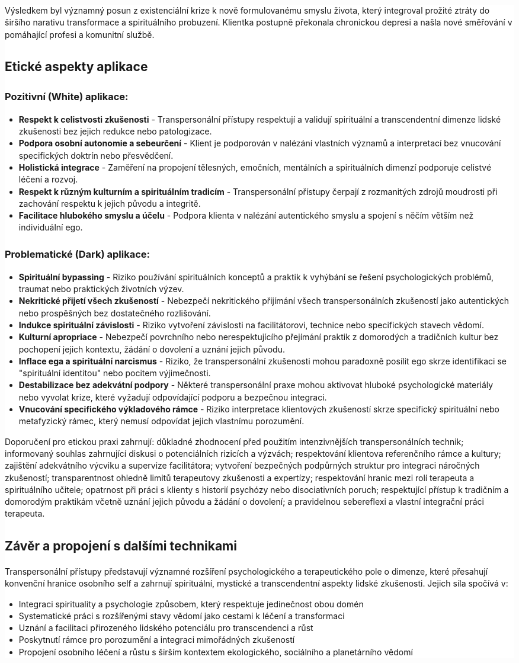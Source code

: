 Výsledkem byl významný posun z existenciální krize k nově formulovanému smyslu života, který integroval prožité ztráty do širšího narativu transformace a spirituálního probuzení. Klientka postupně překonala chronickou depresi a našla nové směřování v pomáhající profesi a komunitní službě.

## Etické aspekty aplikace

### Pozitivní (White) aplikace:
- **Respekt k celistvosti zkušenosti** - Transpersonální přístupy respektují a validují spirituální a transcendentní dimenze lidské zkušenosti bez jejich redukce nebo patologizace.
- **Podpora osobní autonomie a sebeurčení** - Klient je podporován v nalézání vlastních významů a interpretací bez vnucování specifických doktrín nebo přesvědčení.
- **Holistická integrace** - Zaměření na propojení tělesných, emočních, mentálních a spirituálních dimenzí podporuje celistvé léčení a rozvoj.
- **Respekt k různým kulturním a spirituálním tradicím** - Transpersonální přístupy čerpají z rozmanitých zdrojů moudrosti při zachování respektu k jejich původu a integritě.
- **Facilitace hlubokého smyslu a účelu** - Podpora klienta v nalézání autentického smyslu a spojení s něčím větším než individuální ego.

### Problematické (Dark) aplikace:
- **Spirituální bypassing** - Riziko používání spirituálních konceptů a praktik k vyhýbání se řešení psychologických problémů, traumat nebo praktických životních výzev.
- **Nekritické přijetí všech zkušeností** - Nebezpečí nekritického přijímání všech transpersonálních zkušeností jako autentických nebo prospěšných bez dostatečného rozlišování.
- **Indukce spirituální závislosti** - Riziko vytvoření závislosti na facilitátorovi, technice nebo specifických stavech vědomí.
- **Kulturní apropriace** - Nebezpečí povrchního nebo nerespektujícího přejímání praktik z domorodých a tradičních kultur bez pochopení jejich kontextu, žádání o dovolení a uznání jejich původu.
- **Inflace ega a spirituální narcismus** - Riziko, že transpersonální zkušenosti mohou paradoxně posílit ego skrze identifikaci se "spirituální identitou" nebo pocitem výjimečnosti.
- **Destabilizace bez adekvátní podpory** - Některé transpersonální praxe mohou aktivovat hluboké psychologické materiály nebo vyvolat krize, které vyžadují odpovídající podporu a bezpečnou integraci.
- **Vnucování specifického výkladového rámce** - Riziko interpretace klientových zkušeností skrze specifický spirituální nebo metafyzický rámec, který nemusí odpovídat jejich vlastnímu porozumění.

Doporučení pro etickou praxi zahrnují: důkladné zhodnocení před použitím intenzivnějších transpersonálních technik; informovaný souhlas zahrnující diskusi o potenciálních rizicích a výzvách; respektování klientova referenčního rámce a kultury; zajištění adekvátního výcviku a supervize facilitátora; vytvoření bezpečných podpůrných struktur pro integraci náročných zkušeností; transparentnost ohledně limitů terapeutovy zkušenosti a expertízy; respektování hranic mezi rolí terapeuta a spirituálního učitele; opatrnost při práci s klienty s historií psychózy nebo disociativních poruch; respektující přístup k tradičním a domorodým praktikám včetně uznání jejich původu a žádání o dovolení; a pravidelnou sebereflexi a vlastní integrační práci terapeuta.

## Závěr a propojení s dalšími technikami

Transpersonální přístupy představují významné rozšíření psychologického a terapeutického pole o dimenze, které přesahují konvenční hranice osobního self a zahrnují spirituální, mystické a transcendentní aspekty lidské zkušenosti. Jejich síla spočívá v:
- Integraci spirituality a psychologie způsobem, který respektuje jedinečnost obou domén
- Systematické práci s rozšířenými stavy vědomí jako cestami k léčení a transformaci
- Uznání a facilitaci přirozeného lidského potenciálu pro transcendenci a růst
- Poskytnutí rámce pro porozumění a integraci mimořádných zkušeností
- Propojení osobního léčení a růstu s širším kontextem ekologického, sociálního a planetárního vědomí
